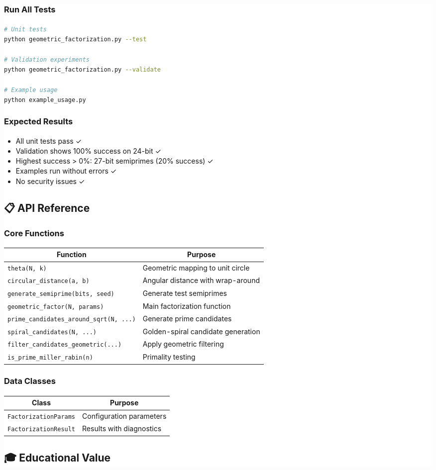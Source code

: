 ### Run All Tests
```bash
# Unit tests
python geometric_factorization.py --test

# Validation experiments
python geometric_factorization.py --validate

# Example usage
python example_usage.py
```

### Expected Results
- All unit tests pass ✓
- Validation shows 100% success on 24-bit ✓
- Highest success > 0%: 27-bit semiprimes (20% success) ✓
- Examples run without errors ✓
- No security issues ✓

## 📋 API Reference

### Core Functions

| Function | Purpose |
|----------|---------|
| `theta(N, k)` | Geometric mapping to unit circle |
| `circular_distance(a, b)` | Angular distance with wrap-around |
| `generate_semiprime(bits, seed)` | Generate test semiprimes |
| `geometric_factor(N, params)` | Main factorization function |
| `prime_candidates_around_sqrt(N, ...)` | Generate prime candidates |
| `spiral_candidates(N, ...)` | Golden-spiral candidate generation |
| `filter_candidates_geometric(...)` | Apply geometric filtering |
| `is_prime_miller_rabin(n)` | Primality testing |

### Data Classes

| Class | Purpose |
|-------|---------|
| `FactorizationParams` | Configuration parameters |
| `FactorizationResult` | Results with diagnostics |

## 🎓 Educational Value
